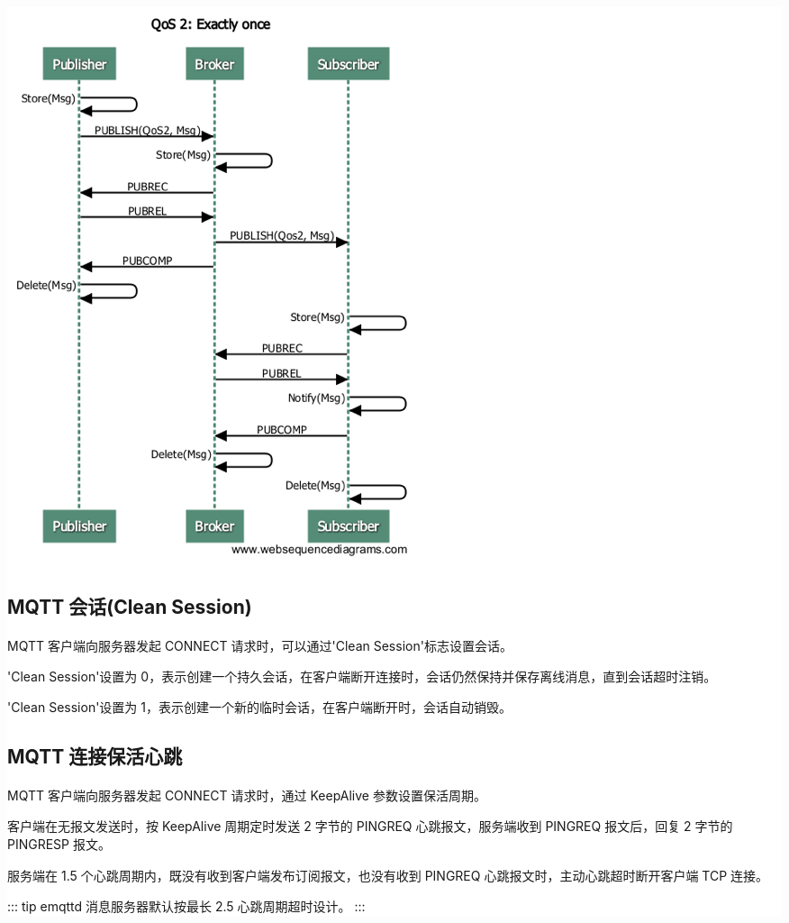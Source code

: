 ![image](./_static/images/qos2_seq.png)

## MQTT 会话(Clean Session)

MQTT 客户端向服务器发起 CONNECT 请求时，可以通过'Clean Session'标志设置会话。

'Clean Session'设置为 0，表示创建一个持久会话，在客户端断开连接时，会话仍然保持并保存离线消息，直到会话超时注销。

'Clean Session'设置为 1，表示创建一个新的临时会话，在客户端断开时，会话自动销毁。

## MQTT 连接保活心跳

MQTT 客户端向服务器发起 CONNECT 请求时，通过 KeepAlive 参数设置保活周期。

客户端在无报文发送时，按 KeepAlive 周期定时发送 2 字节的 PINGREQ 心跳报文，服务端收到 PINGREQ 报文后，回复 2 字节的 PINGRESP 报文。

服务端在 1.5 个心跳周期内，既没有收到客户端发布订阅报文，也没有收到 PINGREQ 心跳报文时，主动心跳超时断开客户端 TCP 连接。

::: tip
emqttd 消息服务器默认按最长 2.5 心跳周期超时设计。
:::

